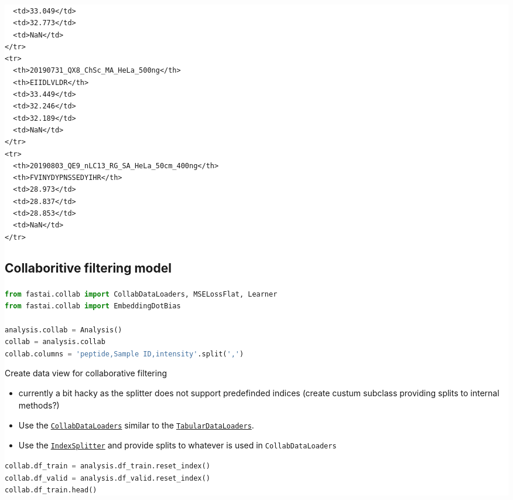       <td>33.049</td>
      <td>32.773</td>
      <td>NaN</td>
    </tr>
    <tr>
      <th>20190731_QX8_ChSc_MA_HeLa_500ng</th>
      <th>EIIDLVLDR</th>
      <td>33.449</td>
      <td>32.246</td>
      <td>32.189</td>
      <td>NaN</td>
    </tr>
    <tr>
      <th>20190803_QE9_nLC13_RG_SA_HeLa_50cm_400ng</th>
      <th>FVINYDYPNSSEDYIHR</th>
      <td>28.973</td>
      <td>28.837</td>
      <td>28.853</td>
      <td>NaN</td>
    </tr>
  </tbody>
</table>
</div>


## Collaboritive filtering model


```python
from fastai.collab import CollabDataLoaders, MSELossFlat, Learner
from fastai.collab import EmbeddingDotBias

analysis.collab = Analysis()
collab = analysis.collab
collab.columns = 'peptide,Sample ID,intensity'.split(',')
```

Create data view for collaborative filtering

- currently a bit hacky as the splitter does not support predefinded indices (create custum subclass providing splits to internal methods?)

- Use the [`CollabDataLoaders`](https://docs.fast.ai/collab.html#CollabDataLoaders)  similar to the [`TabularDataLoaders`](https://docs.fast.ai/tabular.data.html#TabularDataLoaders).
- Use the [`IndexSplitter`](https://docs.fast.ai/data.transforms.html#IndexSplitter) and provide splits to whatever is used in `CollabDataLoaders`



```python
collab.df_train = analysis.df_train.reset_index()
collab.df_valid = analysis.df_valid.reset_index()
collab.df_train.head()
```

